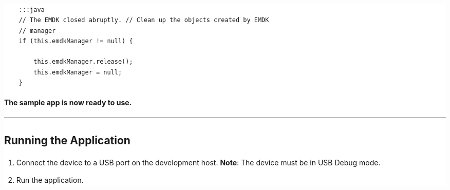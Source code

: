         :::java
        // The EMDK closed abruptly. // Clean up the objects created by EMDK
		// manager
		if (this.emdkManager != null) {

			this.emdkManager.release();
			this.emdkManager = null;
		}
        	
#### The sample app is now ready to use. 

-----
 
## Running the Application

1. Connect the device to a USB port on the development host. 
	**Note**: The device must be in USB Debug mode.
 
2. Run the application.

